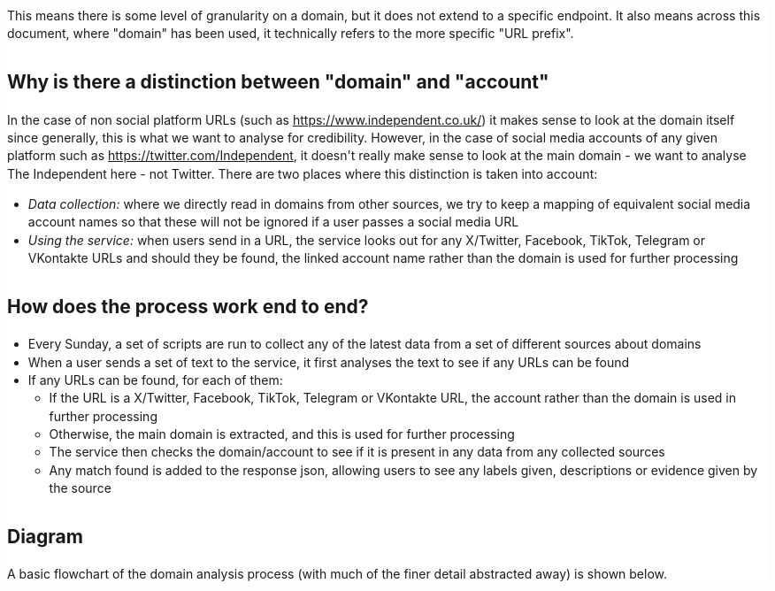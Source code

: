 This means there is some level of granularity on a domain, but it does not extend to a specific endpoint. It also means
across this document, where "domain" has been used, it technically refers to the more specific "URL prefix".


## Why is there a distinction between "domain" and "account"
In the case of non social platform URLs (such as https://www.independent.co.uk/) it makes sense to look at the domain itself
since generally, this is what we want to analyse for credibility. However, in the case of social media accounts of any given
platform such as https://twitter.com/Independent, it doesn't really make sense to look at the main domain - we want to analyse
The Independent here - not Twitter. There are two places where this  distinction is taken into account:
- *Data collection:* where we directly read in domains from other sources, we try to keep a mapping of equivalent social media account names
  so that these will not be ignored if a user passes a social media URL
- *Using the service:* when users send in a URL, the service looks out for any X/Twitter, Facebook, TikTok, Telegram or VKontakte
  URLs and should they be found, the linked account name rather than the domain is used for further processing


## How does the process work end to end?
- Every Sunday, a set of scripts are run to collect any of the latest data from a set of different sources about
  domains
- When a user sends a set of text to the service, it first analyses the text to see if any URLs can be found
- If any URLs can be found, for each of them:
  - If the URL is a X/Twitter, Facebook, TikTok, Telegram or VKontakte URL, the account rather than the domain is used in further processing
  - Otherwise, the main domain is extracted, and this is used for further processing
  - The service then checks the domain/account to see if it is present in any data from any collected sources
  - Any match found is added to the response json, allowing users to see any labels given, descriptions or evidence given by the source

## Diagram
A basic flowchart of the domain analysis process (with much of the finer detail abstracted away) is shown below.